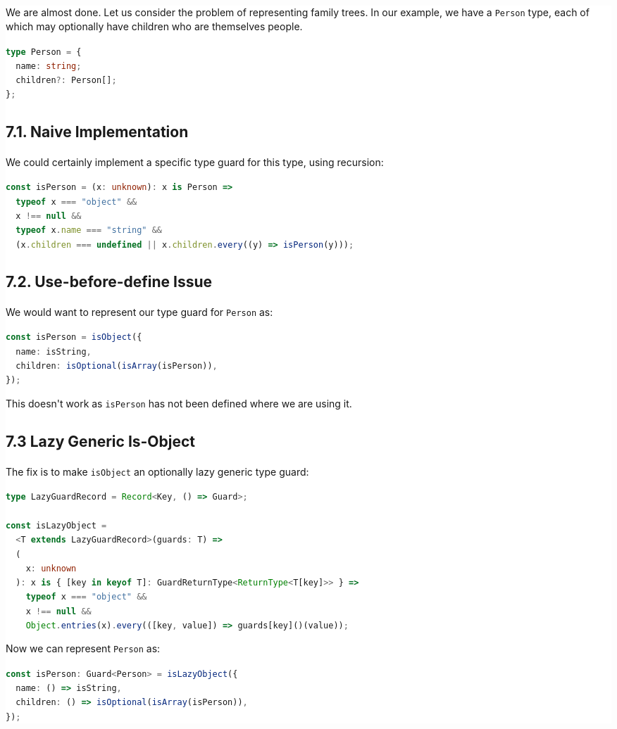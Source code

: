 We are almost done. Let us consider the problem of representing family trees. In our example, we have a `Person` type, each of which may optionally have children who are themselves people.

```ts
type Person = {
  name: string;
  children?: Person[];
};
```

## 7.1. Naive Implementation

We could certainly implement a specific type guard for this type, using recursion:

```ts
const isPerson = (x: unknown): x is Person =>
  typeof x === "object" &&
  x !== null &&
  typeof x.name === "string" &&
  (x.children === undefined || x.children.every((y) => isPerson(y)));
```

## 7.2. Use-before-define Issue

We would want to represent our type guard for `Person` as:

```ts
const isPerson = isObject({
  name: isString,
  children: isOptional(isArray(isPerson)),
});
```

This doesn't work as `isPerson` has not been defined where we are using it.

## 7.3 Lazy Generic Is-Object

The fix is to make `isObject` an optionally lazy generic type guard:

```ts
type LazyGuardRecord = Record<Key, () => Guard>;

const isLazyObject =
  <T extends LazyGuardRecord>(guards: T) =>
  (
    x: unknown
  ): x is { [key in keyof T]: GuardReturnType<ReturnType<T[key]>> } =>
    typeof x === "object" &&
    x !== null &&
    Object.entries(x).every(([key, value]) => guards[key]()(value));
```

Now we can represent `Person` as:

```ts
const isPerson: Guard<Person> = isLazyObject({
  name: () => isString,
  children: () => isOptional(isArray(isPerson)),
});
```
